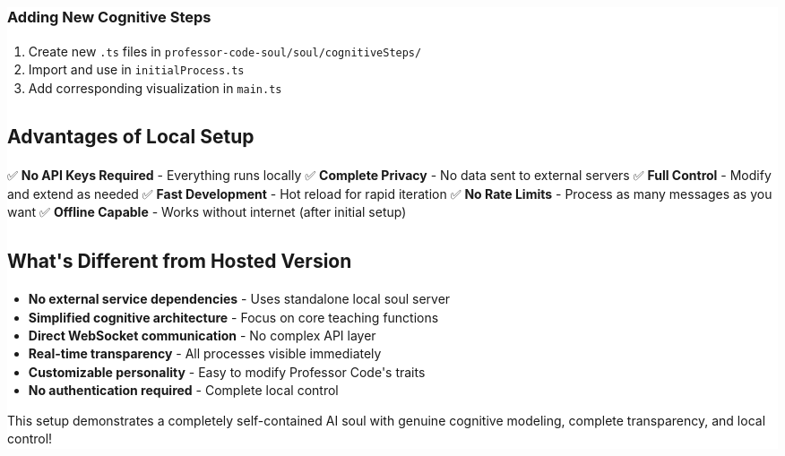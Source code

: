 ### Adding New Cognitive Steps

1. Create new `.ts` files in `professor-code-soul/soul/cognitiveSteps/`
2. Import and use in `initialProcess.ts`
3. Add corresponding visualization in `main.ts`

## Advantages of Local Setup

✅ **No API Keys Required** - Everything runs locally
✅ **Complete Privacy** - No data sent to external servers
✅ **Full Control** - Modify and extend as needed
✅ **Fast Development** - Hot reload for rapid iteration
✅ **No Rate Limits** - Process as many messages as you want
✅ **Offline Capable** - Works without internet (after initial setup)

## What's Different from Hosted Version

- **No external service dependencies** - Uses standalone local soul server
- **Simplified cognitive architecture** - Focus on core teaching functions
- **Direct WebSocket communication** - No complex API layer
- **Real-time transparency** - All processes visible immediately
- **Customizable personality** - Easy to modify Professor Code's traits
- **No authentication required** - Complete local control

This setup demonstrates a completely self-contained AI soul with genuine cognitive modeling, complete transparency, and local control!
